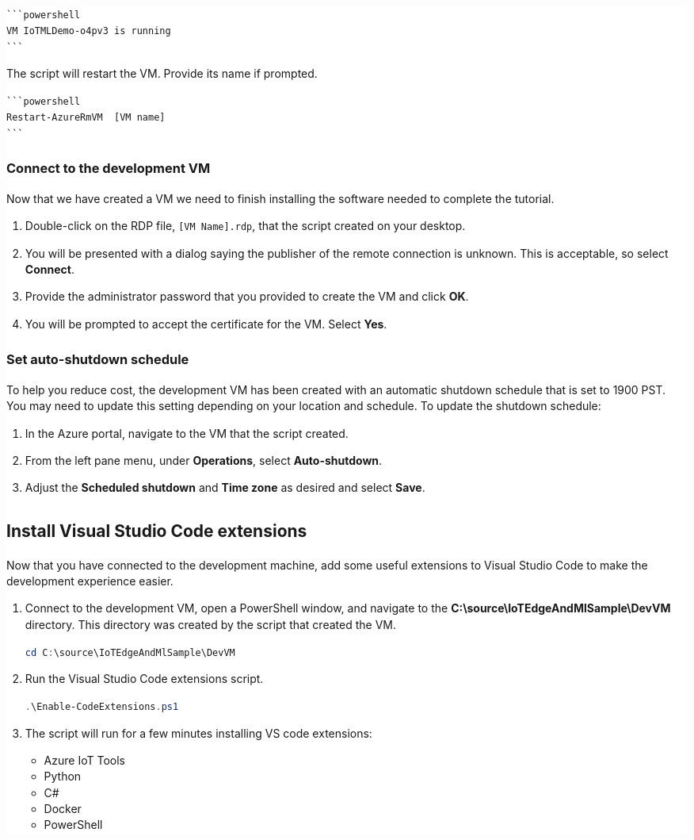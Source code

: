     ```powershell
    VM IoTMLDemo-o4pv3 is running
    ```

   The script will restart the VM. Provide its name if prompted.

    ```powershell
    Restart-AzureRmVM  [VM name]
    ```

### Connect to the development VM

Now that we have created a VM we need to finish installing the software needed to complete the tutorial.

1. Double-click on the RDP file, `[VM Name].rdp`, that the script created on your desktop.

1. You will be presented with a dialog saying the publisher of the remote connection is unknown. This is acceptable, so select **Connect**.

1. Provide the administrator password that you provided to create the VM and click **OK**.

1. You will be prompted to accept the certificate for the VM. Select **Yes**.

### Set auto-shutdown schedule

To help you reduce cost, the development VM has been created with an automatic shutdown schedule that is set to 1900 PST. You may need to update this setting depending on your location and schedule. To update the shutdown schedule:

1. In the Azure portal, navigate to the VM that the script created.

1. From the left pane menu, under **Operations**, select **Auto-shutdown**.

1. Adjust the **Scheduled shutdown** and **Time zone** as desired and select **Save**.

## Install Visual Studio Code extensions

Now that you have connected to the development machine, add some useful extensions to Visual Studio Code to make the development experience easier.

1. Connect to the development VM, open a PowerShell window, and navigate to the **C:\source\IoTEdgeAndMlSample\DevVM** directory. This directory was created by the script that created the VM.

    ```powershell
    cd C:\source\IoTEdgeAndMlSample\DevVM
    ```

1. Run the Visual Studio Code extensions script.

    ```powershell
    .\Enable-CodeExtensions.ps1
    ```

1. The script will run for a few minutes installing VS code extensions:

    * Azure IoT Tools
    * Python
    * C#
    * Docker
    * PowerShell
